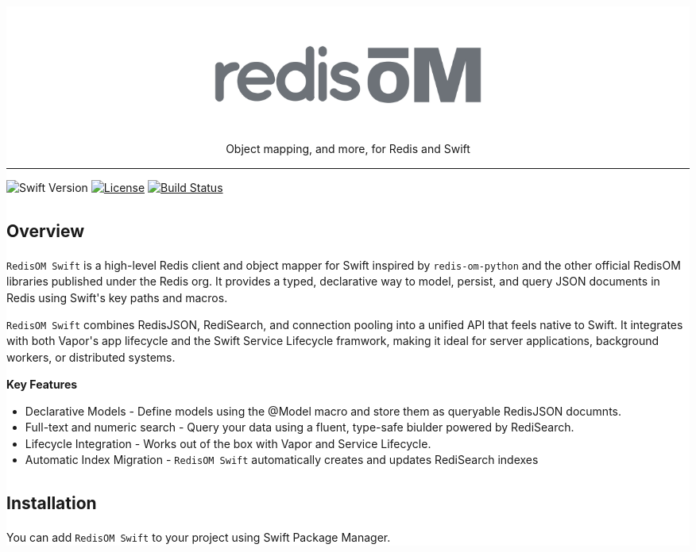 <div align="center">
  <br/>
  <br/>
  <img width="360" src="docs/images/logo.svg" alt="RedisOM" />
  <br/>
  <br/>
</div>

<p align="center">
    <p align="center">
        Object mapping, and more, for Redis and Swift
    </p>
</p>

---

![Swift Version][ver-svg]
[![License][license-image]][license-url]
[![Build Status][ci-svg]][ci-url]

## Overview
`RedisOM Swift` is a high-level Redis client and object mapper for Swift inspired by `redis-om-python` and the other official RedisOM libraries published under the Redis org. It provides a typed, declarative way to model, persist, and query JSON documents in Redis using Swift's key paths and macros.

`RedisOM Swift` combines RedisJSON, RediSearch, and connection pooling into a unified API that feels native to Swift. It integrates with both Vapor's app lifecycle and the Swift Service Lifecycle framwork, making it ideal for server applications, background workers, or distributed systems.

**Key Features**
* Declarative Models - Define models using the @Model macro and store them as queryable RedisJSON documnts.
* Full-text and numeric search - Query your data using a fluent, type-safe biulder powered by RediSearch.
* Lifecycle Integration - Works out of the box with Vapor and Service Lifecycle.
* Automatic Index Migration - `RedisOM Swift` automatically creates and updates RediSearch indexes

## Installation
You can add `RedisOM Swift` to your project using Swift Package Manager.


[license-image]: https://img.shields.io/badge/license-mit-green.svg?style=flat-square
[license-url]: LICENSE
[ci-svg]: https://github.com/eric-musliner/redis-om-swift/actions/workflows/ci.yml/badge.svg
[ci-url]: https://github.com/eric-musliner/redis-om-swift/actions/workflows/ci.yml
[ver-svg]: https://img.shields.io/badge/swift-6.2%20%2F%206.1-brightgreen.svg